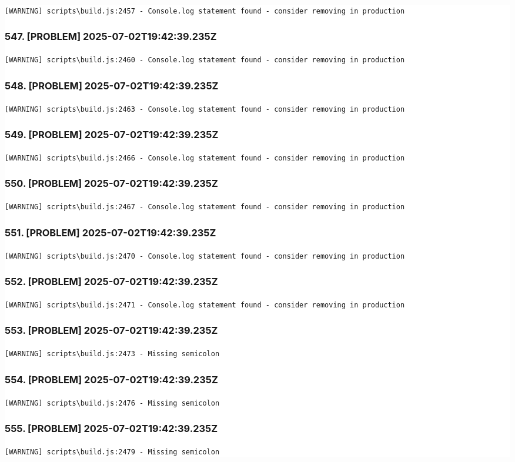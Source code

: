 ```
[WARNING] scripts\build.js:2457 - Console.log statement found - consider removing in production
```

### 547. [PROBLEM] 2025-07-02T19:42:39.235Z

```
[WARNING] scripts\build.js:2460 - Console.log statement found - consider removing in production
```

### 548. [PROBLEM] 2025-07-02T19:42:39.235Z

```
[WARNING] scripts\build.js:2463 - Console.log statement found - consider removing in production
```

### 549. [PROBLEM] 2025-07-02T19:42:39.235Z

```
[WARNING] scripts\build.js:2466 - Console.log statement found - consider removing in production
```

### 550. [PROBLEM] 2025-07-02T19:42:39.235Z

```
[WARNING] scripts\build.js:2467 - Console.log statement found - consider removing in production
```

### 551. [PROBLEM] 2025-07-02T19:42:39.235Z

```
[WARNING] scripts\build.js:2470 - Console.log statement found - consider removing in production
```

### 552. [PROBLEM] 2025-07-02T19:42:39.235Z

```
[WARNING] scripts\build.js:2471 - Console.log statement found - consider removing in production
```

### 553. [PROBLEM] 2025-07-02T19:42:39.235Z

```
[WARNING] scripts\build.js:2473 - Missing semicolon
```

### 554. [PROBLEM] 2025-07-02T19:42:39.235Z

```
[WARNING] scripts\build.js:2476 - Missing semicolon
```

### 555. [PROBLEM] 2025-07-02T19:42:39.235Z

```
[WARNING] scripts\build.js:2479 - Missing semicolon
```
